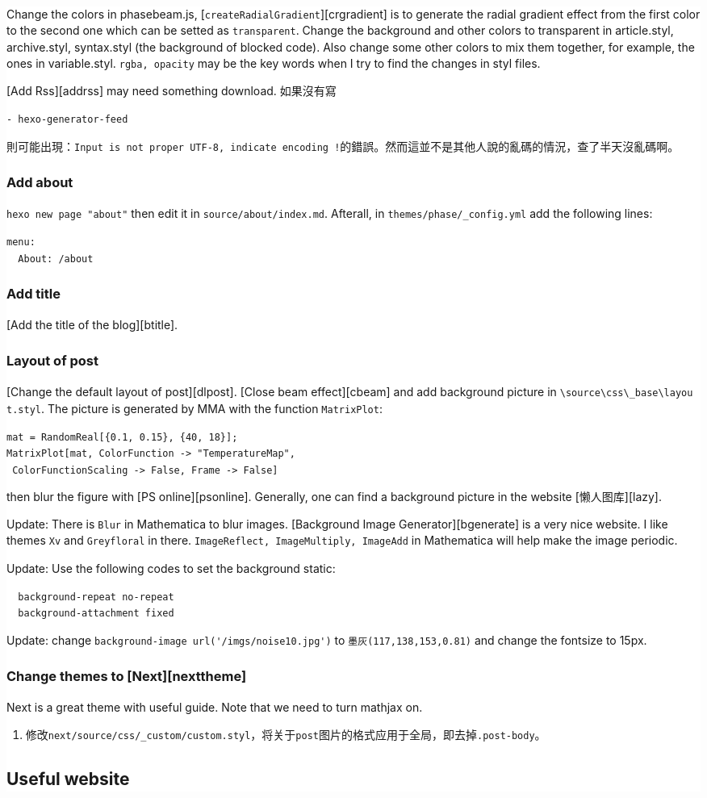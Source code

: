 Change the colors in phasebeam.js, [`createRadialGradient`][crgradient] is to generate the radial gradient effect from the first color to the second one which can be setted as `transparent`. Change the background and other colors to transparent in article.styl, archive.styl, syntax.styl (the background of blocked code). Also change some other colors to mix them together, for example, the ones in variable.styl. `rgba, opacity` may be the key words when I try to find the changes in styl files.

[Add Rss][addrss] may need something download. 如果沒有寫
```plugins:
- hexo-generator-feed
```
則可能出現：`Input is not proper UTF-8, indicate encoding !`的錯誤。然而這並不是其他人說的亂碼的情況，查了半天沒亂碼啊。

### Add about

`hexo new page "about"` then edit it in `source/about/index.md`. Afterall, in `themes/phase/_config.yml` add the following lines:

```
menu:
  About: /about
```
### Add title

[Add the title of the blog][btitle].

### Layout of post

[Change the default layout of post][dlpost]. [Close beam effect][cbeam] and add background picture in `\source\css\_base\layout.styl`. The picture is generated by MMA with the function `MatrixPlot`:
```
mat = RandomReal[{0.1, 0.15}, {40, 18}];
MatrixPlot[mat, ColorFunction -> "TemperatureMap",
 ColorFunctionScaling -> False, Frame -> False]
```
then blur the figure with [PS online][psonline]. Generally, one can find a background picture in the website [懒人图库][lazy].

Update: There is `Blur` in Mathematica to blur images. [Background Image Generator][bgenerate] is a very nice website. I like themes `Xv` and `Greyfloral` in there. `ImageReflect, ImageMultiply, ImageAdd` in Mathematica will help make the image periodic.

Update: Use the following codes to set the background static:
```
  background-repeat no-repeat
  background-attachment fixed
```
Update: change `background-image url('/imgs/noise10.jpg')` to `墨灰(117,138,153,0.81)` and change the fontsize to 15px.

### Change themes to [Next][nexttheme]

Next is a great theme with useful guide. Note that we need to turn mathjax on.

1. 修改`next/source/css/_custom/custom.styl`，将关于`post`图片的格式应用于全局，即去掉`.post-body`。

## Useful website


[googletrend]: https://www.google.com.hk/trends/explore#q=wikipedia.org
[googletrend30]: https://sites.google.com/a/mail.shu.edu.tw/wow/shi-xin-google-zhi-shi-ku/google-sou-suo-gong-ju-lie/cao-zuo-shuo-ming-google-trends-for-website-wang-zhan-liu-liang-fen-xi
[clustermap]: http://www.clustrmaps.com/
[swiftypeagain]: https://www.v2ex.com/t/273792
[joway]: https://joway.wang/archives/